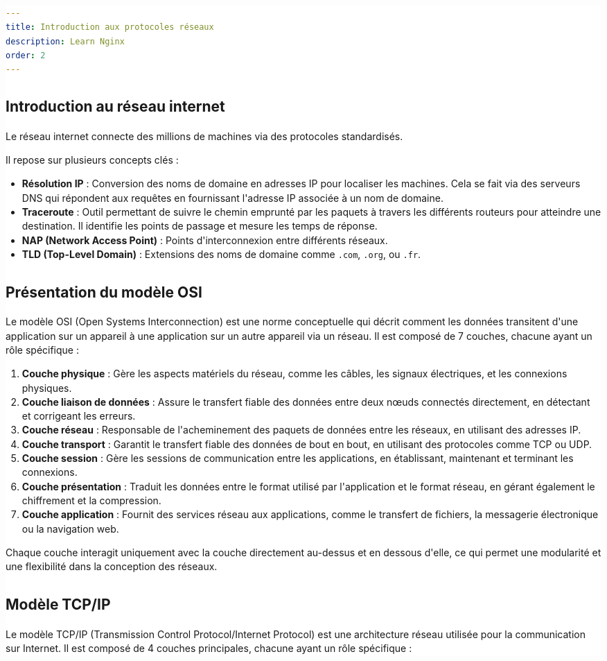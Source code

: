```yaml
---
title: Introduction aux protocoles réseaux
description: Learn Nginx
order: 2
---
```


## Introduction au réseau internet

Le réseau internet connecte des millions de machines via des protocoles standardisés.

Il repose sur plusieurs concepts clés :
- **Résolution IP** : Conversion des noms de domaine en adresses IP pour localiser les machines. Cela se fait via des serveurs DNS qui répondent aux requêtes en fournissant l'adresse IP associée à un nom de domaine.
- **Traceroute** : Outil permettant de suivre le chemin emprunté par les paquets à travers les différents routeurs pour atteindre une destination. Il identifie les points de passage et mesure les temps de réponse.
- **NAP (Network Access Point)** : Points d'interconnexion entre différents réseaux.
- **TLD (Top-Level Domain)** : Extensions des noms de domaine comme `.com`, `.org`, ou `.fr`.


## Présentation du modèle OSI

Le modèle OSI (Open Systems Interconnection) est une norme conceptuelle qui décrit comment les données transitent d'une application sur un appareil à une application sur un autre appareil via un réseau. Il est composé de 7 couches, chacune ayant un rôle spécifique :

1. **Couche physique** : Gère les aspects matériels du réseau, comme les câbles, les signaux électriques, et les connexions physiques.
2. **Couche liaison de données** : Assure le transfert fiable des données entre deux nœuds connectés directement, en détectant et corrigeant les erreurs.
3. **Couche réseau** : Responsable de l'acheminement des paquets de données entre les réseaux, en utilisant des adresses IP.
4. **Couche transport** : Garantit le transfert fiable des données de bout en bout, en utilisant des protocoles comme TCP ou UDP.
5. **Couche session** : Gère les sessions de communication entre les applications, en établissant, maintenant et terminant les connexions.
6. **Couche présentation** : Traduit les données entre le format utilisé par l'application et le format réseau, en gérant également le chiffrement et la compression.
7. **Couche application** : Fournit des services réseau aux applications, comme le transfert de fichiers, la messagerie électronique ou la navigation web.

Chaque couche interagit uniquement avec la couche directement au-dessus et en dessous d'elle, ce qui permet une modularité et une flexibilité dans la conception des réseaux.


## Modèle TCP/IP

Le modèle TCP/IP (Transmission Control Protocol/Internet Protocol) est une architecture réseau utilisée pour la communication sur Internet. Il est composé de 4 couches principales, chacune ayant un rôle spécifique :
